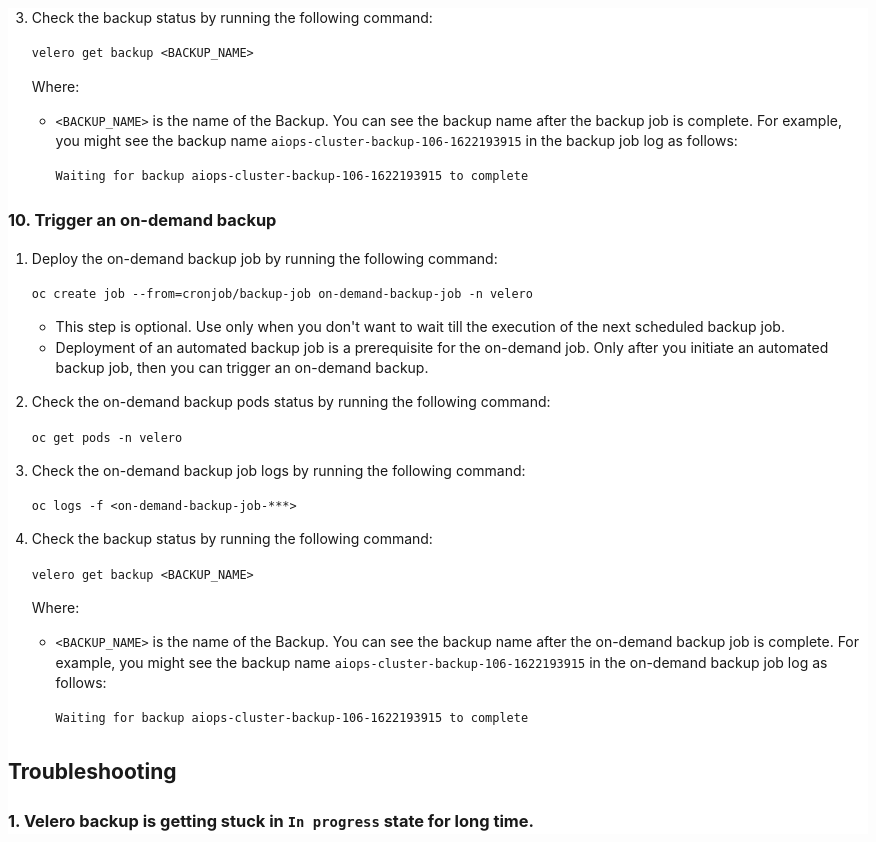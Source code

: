    3. Check the backup status by running the following command:
 
      ```
      velero get backup <BACKUP_NAME>
      ```

      Where:

      - `<BACKUP_NAME>` is the name of the Backup. You can see the backup name after the backup job is complete. For example, you might see the backup name `aiops-cluster-backup-106-1622193915` in the backup job log as follows:
        
        ```
        Waiting for backup aiops-cluster-backup-106-1622193915 to complete
        ```
### 10. Trigger an on-demand backup

  1. Deploy the on-demand backup job by running the following command: 
    
     ```
     oc create job --from=cronjob/backup-job on-demand-backup-job -n velero
      ```
     - This step is optional. Use only when you don't want to wait till the execution of the next scheduled backup job.
     - Deployment of an automated backup job is a prerequisite for the on-demand job. Only after you initiate an automated backup job, then you can trigger an on-demand backup. 

  2. Check the on-demand backup pods status by running the following command:

     ```
     oc get pods -n velero
     ```

  3. Check the on-demand backup job logs by running the following command:

     ```
     oc logs -f <on-demand-backup-job-***>
     ```

  4. Check the backup status by running the following command:

     ```
     velero get backup <BACKUP_NAME>
     ```

     Where:

      - `<BACKUP_NAME>` is the name of the Backup. You can see the backup name after the on-demand backup job is complete. For example, you might see the backup name `aiops-cluster-backup-106-1622193915` in the on-demand backup job log as follows:
        
        ```
        Waiting for backup aiops-cluster-backup-106-1622193915 to complete

## Troubleshooting

### 1. Velero backup is getting stuck in `In progress` state for long time.
